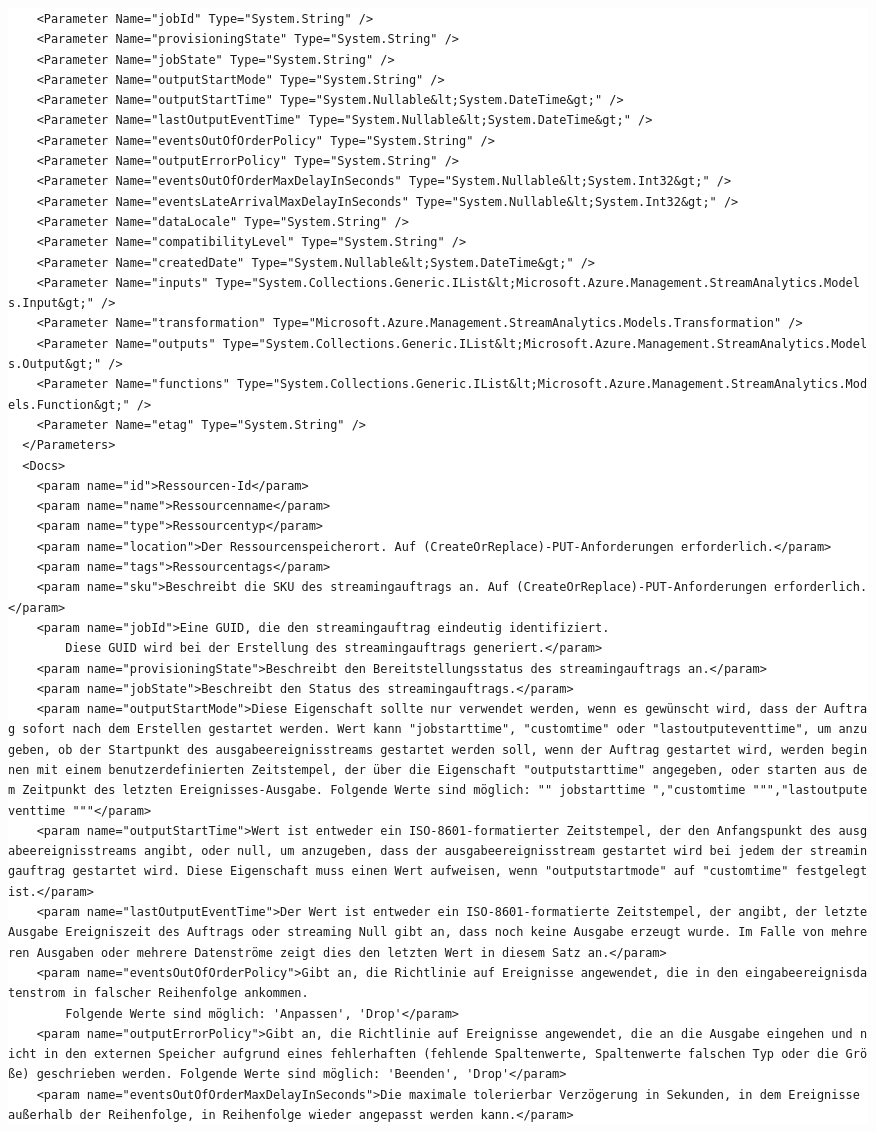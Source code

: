         <Parameter Name="jobId" Type="System.String" />
        <Parameter Name="provisioningState" Type="System.String" />
        <Parameter Name="jobState" Type="System.String" />
        <Parameter Name="outputStartMode" Type="System.String" />
        <Parameter Name="outputStartTime" Type="System.Nullable&lt;System.DateTime&gt;" />
        <Parameter Name="lastOutputEventTime" Type="System.Nullable&lt;System.DateTime&gt;" />
        <Parameter Name="eventsOutOfOrderPolicy" Type="System.String" />
        <Parameter Name="outputErrorPolicy" Type="System.String" />
        <Parameter Name="eventsOutOfOrderMaxDelayInSeconds" Type="System.Nullable&lt;System.Int32&gt;" />
        <Parameter Name="eventsLateArrivalMaxDelayInSeconds" Type="System.Nullable&lt;System.Int32&gt;" />
        <Parameter Name="dataLocale" Type="System.String" />
        <Parameter Name="compatibilityLevel" Type="System.String" />
        <Parameter Name="createdDate" Type="System.Nullable&lt;System.DateTime&gt;" />
        <Parameter Name="inputs" Type="System.Collections.Generic.IList&lt;Microsoft.Azure.Management.StreamAnalytics.Models.Input&gt;" />
        <Parameter Name="transformation" Type="Microsoft.Azure.Management.StreamAnalytics.Models.Transformation" />
        <Parameter Name="outputs" Type="System.Collections.Generic.IList&lt;Microsoft.Azure.Management.StreamAnalytics.Models.Output&gt;" />
        <Parameter Name="functions" Type="System.Collections.Generic.IList&lt;Microsoft.Azure.Management.StreamAnalytics.Models.Function&gt;" />
        <Parameter Name="etag" Type="System.String" />
      </Parameters>
      <Docs>
        <param name="id">Ressourcen-Id</param>
        <param name="name">Ressourcenname</param>
        <param name="type">Ressourcentyp</param>
        <param name="location">Der Ressourcenspeicherort. Auf (CreateOrReplace)-PUT-Anforderungen erforderlich.</param>
        <param name="tags">Ressourcentags</param>
        <param name="sku">Beschreibt die SKU des streamingauftrags an. Auf (CreateOrReplace)-PUT-Anforderungen erforderlich.</param>
        <param name="jobId">Eine GUID, die den streamingauftrag eindeutig identifiziert.
            Diese GUID wird bei der Erstellung des streamingauftrags generiert.</param>
        <param name="provisioningState">Beschreibt den Bereitstellungsstatus des streamingauftrags an.</param>
        <param name="jobState">Beschreibt den Status des streamingauftrags.</param>
        <param name="outputStartMode">Diese Eigenschaft sollte nur verwendet werden, wenn es gewünscht wird, dass der Auftrag sofort nach dem Erstellen gestartet werden. Wert kann "jobstarttime", "customtime" oder "lastoutputeventtime", um anzugeben, ob der Startpunkt des ausgabeereignisstreams gestartet werden soll, wenn der Auftrag gestartet wird, werden beginnen mit einem benutzerdefinierten Zeitstempel, der über die Eigenschaft "outputstarttime" angegeben, oder starten aus dem Zeitpunkt des letzten Ereignisses-Ausgabe. Folgende Werte sind möglich: "" jobstarttime ","customtime ""","lastoutputeventtime """</param>
        <param name="outputStartTime">Wert ist entweder ein ISO-8601-formatierter Zeitstempel, der den Anfangspunkt des ausgabeereignisstreams angibt, oder null, um anzugeben, dass der ausgabeereignisstream gestartet wird bei jedem der streamingauftrag gestartet wird. Diese Eigenschaft muss einen Wert aufweisen, wenn "outputstartmode" auf "customtime" festgelegt ist.</param>
        <param name="lastOutputEventTime">Der Wert ist entweder ein ISO-8601-formatierte Zeitstempel, der angibt, der letzte Ausgabe Ereigniszeit des Auftrags oder streaming Null gibt an, dass noch keine Ausgabe erzeugt wurde. Im Falle von mehreren Ausgaben oder mehrere Datenströme zeigt dies den letzten Wert in diesem Satz an.</param>
        <param name="eventsOutOfOrderPolicy">Gibt an, die Richtlinie auf Ereignisse angewendet, die in den eingabeereignisdatenstrom in falscher Reihenfolge ankommen.
            Folgende Werte sind möglich: 'Anpassen', 'Drop'</param>
        <param name="outputErrorPolicy">Gibt an, die Richtlinie auf Ereignisse angewendet, die an die Ausgabe eingehen und nicht in den externen Speicher aufgrund eines fehlerhaften (fehlende Spaltenwerte, Spaltenwerte falschen Typ oder die Größe) geschrieben werden. Folgende Werte sind möglich: 'Beenden', 'Drop'</param>
        <param name="eventsOutOfOrderMaxDelayInSeconds">Die maximale tolerierbar Verzögerung in Sekunden, in dem Ereignisse außerhalb der Reihenfolge, in Reihenfolge wieder angepasst werden kann.</param>